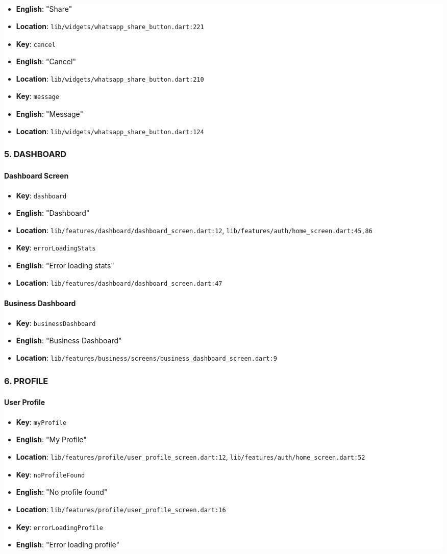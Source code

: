 - **English**: "Share"

- **Location**: `lib/widgets/whatsapp_share_button.dart:221`

- **Key**: `cancel`

- **English**: "Cancel"

- **Location**: `lib/widgets/whatsapp_share_button.dart:210`

- **Key**: `message`

- **English**: "Message"

- **Location**: `lib/widgets/whatsapp_share_button.dart:124`

### 5. DASHBOARD

#### Dashboard Screen

- **Key**: `dashboard`

- **English**: "Dashboard"

- **Location**: `lib/features/dashboard/dashboard_screen.dart:12`, `lib/features/auth/home_screen.dart:45,86`

- **Key**: `errorLoadingStats`

- **English**: "Error loading stats"

- **Location**: `lib/features/dashboard/dashboard_screen.dart:47`

#### Business Dashboard

- **Key**: `businessDashboard`

- **English**: "Business Dashboard"

- **Location**: `lib/features/business/screens/business_dashboard_screen.dart:9`

### 6. PROFILE

#### User Profile

- **Key**: `myProfile`

- **English**: "My Profile"

- **Location**: `lib/features/profile/user_profile_screen.dart:12`, `lib/features/auth/home_screen.dart:52`

- **Key**: `noProfileFound`

- **English**: "No profile found"

- **Location**: `lib/features/profile/user_profile_screen.dart:16`

- **Key**: `errorLoadingProfile`

- **English**: "Error loading profile"
